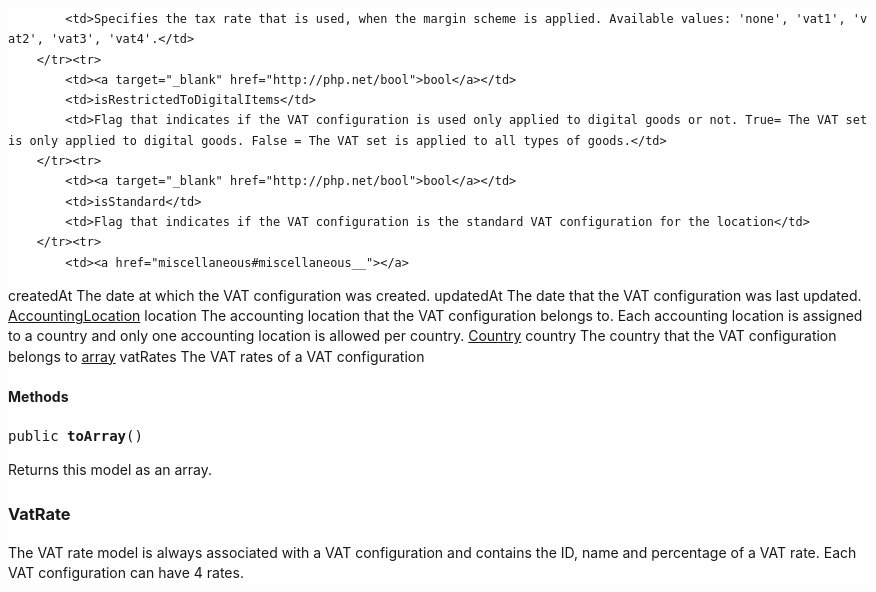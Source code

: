             <td>Specifies the tax rate that is used, when the margin scheme is applied. Available values: 'none', 'vat1', 'vat2', 'vat3', 'vat4'.</td>
        </tr><tr>
            <td><a target="_blank" href="http://php.net/bool">bool</a></td>
            <td>isRestrictedToDigitalItems</td>
            <td>Flag that indicates if the VAT configuration is used only applied to digital goods or not. True= The VAT set is only applied to digital goods. False = The VAT set is applied to all types of goods.</td>
        </tr><tr>
            <td><a target="_blank" href="http://php.net/bool">bool</a></td>
            <td>isStandard</td>
            <td>Flag that indicates if the VAT configuration is the standard VAT configuration for the location</td>
        </tr><tr>
            <td><a href="miscellaneous#miscellaneous__"></a>
</td>
            <td>createdAt</td>
            <td>The date at which the VAT configuration was created.</td>
        </tr><tr>
            <td><a href="miscellaneous#miscellaneous__"></a>
</td>
            <td>updatedAt</td>
            <td>The date that the VAT configuration was last updated.</td>
        </tr><tr>
            <td><a href="accounting#accounting_models_accountinglocation">AccountingLocation</a>
</td>
            <td>location</td>
            <td>The accounting location that the VAT configuration belongs to. Each accounting location is assigned to a country and only one accounting location is allowed per country.</td>
        </tr><tr>
            <td><a href="order#order_models_country">Country</a>
</td>
            <td>country</td>
            <td>The country that the VAT configuration belongs to</td>
        </tr><tr>
            <td><a target="_blank" href="http://php.net/array">array</a></td>
            <td>vatRates</td>
            <td>The VAT rates of a VAT configuration</td>
        </tr></tbody>
</table>


#### Methods

<pre>public <strong>toArray</strong>()</pre>

    
Returns this model as an array.
    

### VatRate<a name="accounting_models_vatrate"></a>

The VAT rate model is always associated with a VAT configuration and contains the ID, name and percentage of a VAT rate. Each VAT configuration can have 4 rates.
